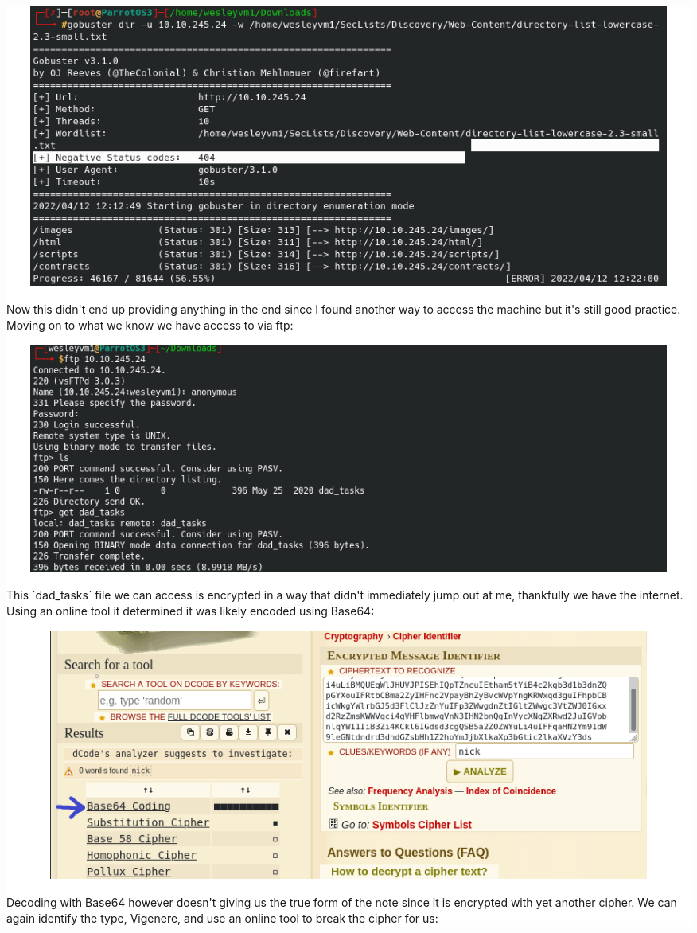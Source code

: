<p align="center"><img width="800" src="/assets/blog/THM-BreakOutTheCage/useless dirb.png"></p> 
Now this didn't end up providing anything in the end since I found another way to access the machine but it's still good practice. Moving on to what we know we have access to via ftp:<br>
<p align="center"><img width="800" src="/assets/blog/THM-BreakOutTheCage/ftp anonymous.png"></p> 
This `dad_tasks` file we can access is encrypted in a way that didn't immediately jump out at me, thankfully we have the internet. Using an online tool it determined it was likely encoded using Base64:<br>
<p align="center"><img width="750" src="/assets/blog/THM-BreakOutTheCage/find out base64.png"></p> 
Decoding with Base64 however doesn't giving us the true form of the note since it is encrypted with yet another cipher. We can again identify the type, Vigenere, and use an online tool to break the cipher for us:<br>